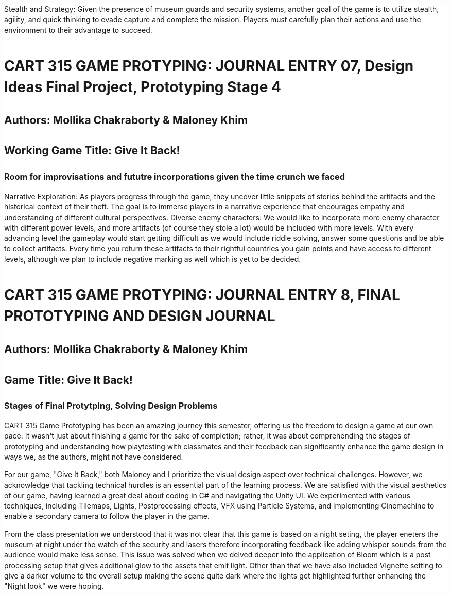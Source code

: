 Stealth and Strategy: Given the presence of museum guards and security systems, another goal of the game is to utilize stealth, agility, and quick thinking to evade capture and complete the mission. Players must carefully plan their actions and use the environment to their advantage to succeed.

# CART 315 GAME PROTYPING: JOURNAL ENTRY 07,  Design Ideas Final Project, Prototyping Stage 4

## Authors: Mollika Chakraborty & Maloney Khim 

## Working Game Title: Give It Back!

### Room for improvisations and fututre incorporations given the time crunch we faced

Narrative Exploration: As players progress through the game, they uncover little snippets of stories behind the artifacts and the historical context of their theft. The goal is to immerse players in a narrative experience that encourages empathy and understanding of different cultural perspectives.
Diverse enemy characters: We would like to incorporate more enemy character with different power levels, and more artifacts (of course they stole a lot) would be included with more levels. With every advancing level the gameplay would start getting difficult as we would include riddle solving, answer some questions and be able to collect artifacts. 
Every time you return these artifacts to their rightful countries you gain points and have access to different levels, although we plan to include negative marking as well which is yet to be decided. 

# CART 315 GAME PROTYPING: JOURNAL ENTRY 8, FINAL PROTOTYPING AND DESIGN JOURNAL 

## Authors: Mollika Chakraborty & Maloney Khim 

## Game Title: Give It Back! 

### Stages of Final Protytping, Solving Design Problems 

CART 315 Game Prototyping has been an amazing journey this semester, offering us the freedom to design a game at our own pace. It wasn't just about finishing a game for the sake of completion; rather, it was about comprehending the stages of prototyping and understanding how playtesting with classmates and their feedback can significantly enhance the game design in ways we, as the authors, might not have considered.

For our game, "Give It Back," both Maloney and I prioritize the visual design aspect over technical challenges. However, we acknowledge that tackling technical hurdles is an essential part of the learning process. We are satisfied with the visual aesthetics of our game, having learned a great deal about coding in C# and navigating the Unity UI. We experimented with various techniques, including Tilemaps, Lights, Postprocessing effects, VFX using Particle Systems, and implementing Cinemachine to enable a secondary camera to follow the player in the game.

From the class presentation we understood that it was not clear that this game is based on a night seting, the player eneters the museum at night under the watch of the security and lasers therefore incorporating feedback like adding whisper sounds from the audience would make less sense. This issue was solved when we delved deeper into the application of Bloom which is a post processing setup that gives additional glow to the assets that emit light. Other than that we have also included Vignette setting to give a darker volume to the overall setup making the scene quite dark where the lights get highlighted further enhancing the "Night look" we were hoping.  
